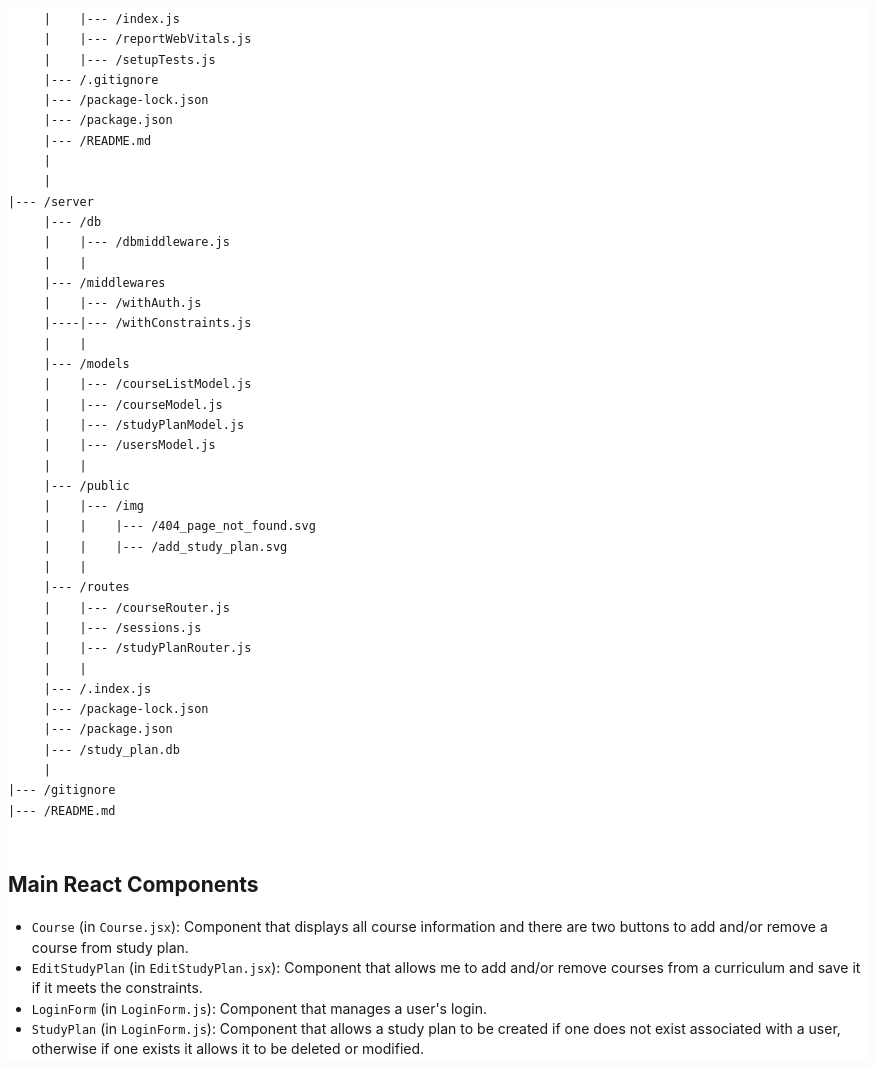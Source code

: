 ```
     |    |--- /index.js
     |    |--- /reportWebVitals.js
     |    |--- /setupTests.js
     |--- /.gitignore
     |--- /package-lock.json
     |--- /package.json
     |--- /README.md
     |
     |
|--- /server
     |--- /db
     |    |--- /dbmiddleware.js
     |    |
     |--- /middlewares
     |    |--- /withAuth.js
     |----|--- /withConstraints.js
     |    |
     |--- /models
     |    |--- /courseListModel.js
     |    |--- /courseModel.js
     |    |--- /studyPlanModel.js
     |    |--- /usersModel.js
     |    |
     |--- /public
     |    |--- /img
     |    |    |--- /404_page_not_found.svg
     |    |    |--- /add_study_plan.svg
     |    |  
     |--- /routes
     |    |--- /courseRouter.js
     |    |--- /sessions.js
     |    |--- /studyPlanRouter.js
     |    |
     |--- /.index.js
     |--- /package-lock.json
     |--- /package.json
     |--- /study_plan.db
     |
|--- /gitignore
|--- /README.md


```
## Main React Components

- `Course` (in `Course.jsx`): Component that displays all course information and there are two buttons to add and/or remove a course from study plan.
- `EditStudyPlan` (in `EditStudyPlan.jsx`): Component that allows me to add and/or remove courses from a curriculum and save it if it meets the constraints.
- `LoginForm` (in `LoginForm.js`): Component that manages a user's login.
- `StudyPlan` (in `LoginForm.js`): Component that allows a study plan to be created if one does not exist associated with a user, otherwise if one exists it allows it to be deleted or modified.
